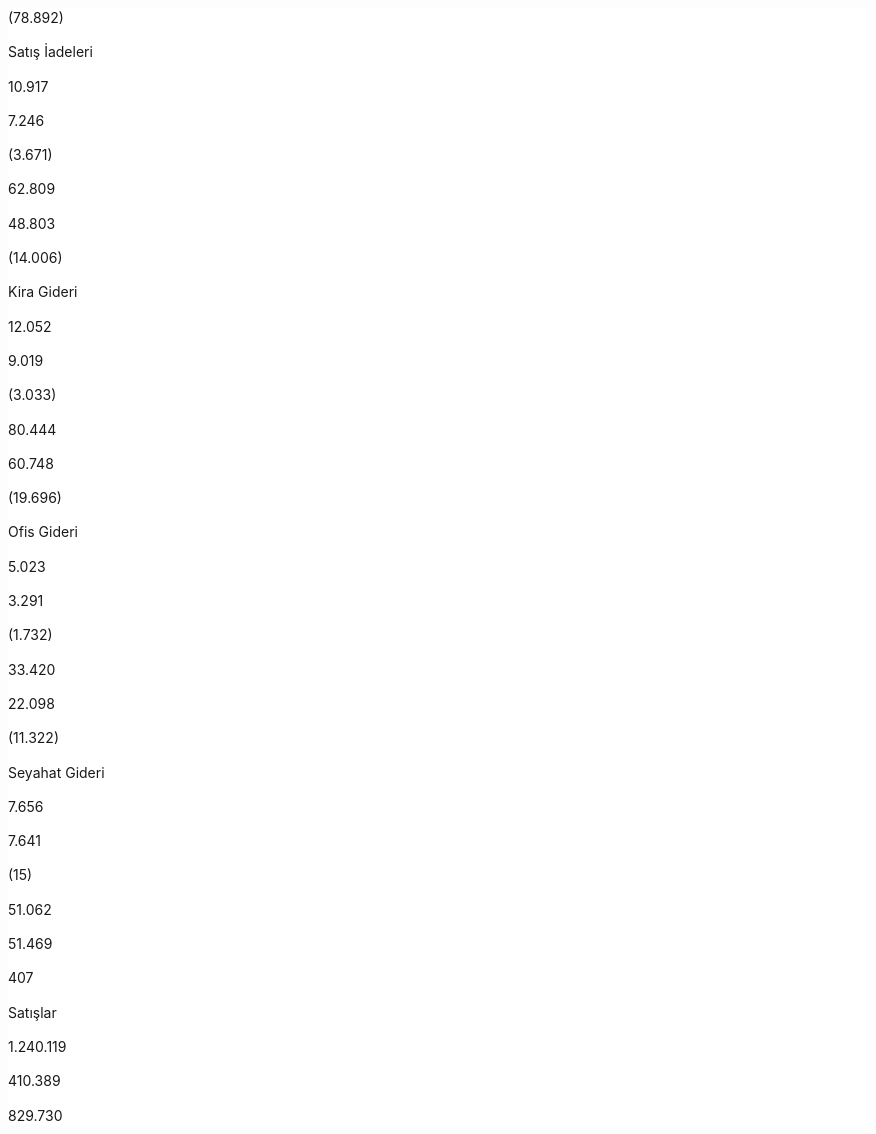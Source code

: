 (78.892)

Satış İadeleri

10.917

7.246

(3.671)

62.809

48.803

(14.006)

Kira Gideri

12.052

9.019

(3.033)

80.444

60.748

(19.696)

Ofis Gideri

5.023

3.291

(1.732)

33.420

22.098

(11.322)

Seyahat Gideri

7.656

7.641

(15)

51.062

51.469

407

Satışlar

1.240.119

410.389

829.730
